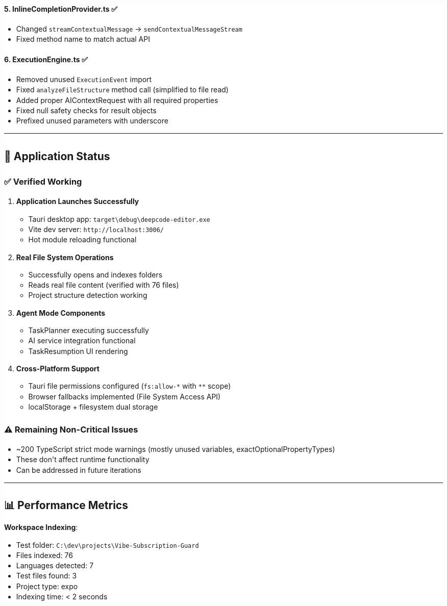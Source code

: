 #### 5. **InlineCompletionProvider.ts** ✅
- Changed `streamContextualMessage` → `sendContextualMessageStream`
- Fixed method name to match actual API

#### 6. **ExecutionEngine.ts** ✅
- Removed unused `ExecutionEvent` import
- Fixed `analyzeFileStructure` method call (simplified to file read)
- Added proper AIContextRequest with all required properties
- Fixed null safety checks for result objects
- Prefixed unused parameters with underscore

---

## 🚀 Application Status

### ✅ **Verified Working**
1. **Application Launches Successfully**
   - Tauri desktop app: `target\debug\deepcode-editor.exe`
   - Vite dev server: `http://localhost:3006/`
   - Hot module reloading functional

2. **Real File System Operations**
   - Successfully opens and indexes folders
   - Reads real file content (verified with 76 files)
   - Project structure detection working

3. **Agent Mode Components**
   - TaskPlanner executing successfully
   - AI service integration functional
   - TaskResumption UI rendering

4. **Cross-Platform Support**
   - Tauri file permissions configured (`fs:allow-*` with `**` scope)
   - Browser fallbacks implemented (File System Access API)
   - localStorage + filesystem dual storage

### ⚠️ **Remaining Non-Critical Issues**
- ~200 TypeScript strict mode warnings (mostly unused variables, exactOptionalPropertyTypes)
- These don't affect runtime functionality
- Can be addressed in future iterations

---

## 📊 Performance Metrics

**Workspace Indexing**:
- Test folder: `C:\dev\projects\Vibe-Subscription-Guard`
- Files indexed: 76
- Languages detected: 7
- Test files found: 3
- Project type: expo
- Indexing time: < 2 seconds
